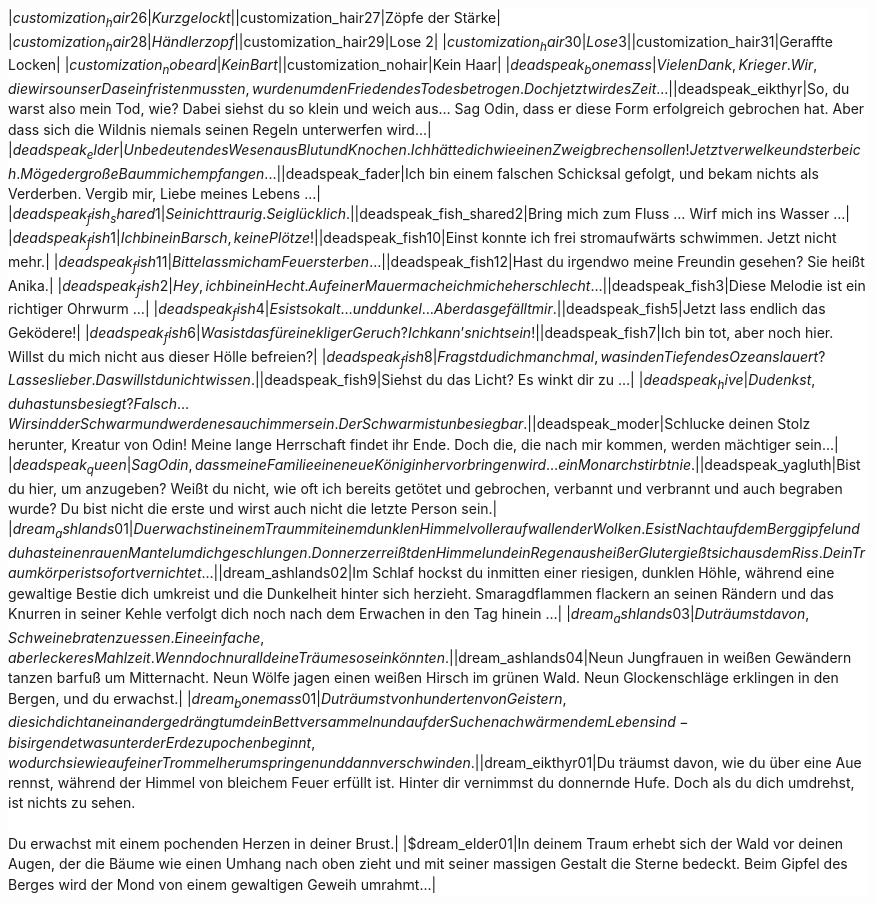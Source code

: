 |$customization_hair26|Kurzgelockt|
|$customization_hair27|Zöpfe der Stärke|
|$customization_hair28|Händlerzopf|
|$customization_hair29|Lose 2|
|$customization_hair30|Lose 3|
|$customization_hair31|Geraffte Locken|
|$customization_nobeard|Kein Bart|
|$customization_nohair|Kein Haar|
|$deadspeak_bonemass|Vielen Dank, Krieger. Wir, die wir so unser Dasein fristen mussten, wurden um den Frieden des Todes betrogen. Doch jetzt wird es Zeit...|
|$deadspeak_eikthyr|So, du warst also mein Tod, wie? Dabei siehst du so klein und weich aus… Sag Odin, dass er diese Form erfolgreich gebrochen hat. Aber dass sich die Wildnis niemals seinen Regeln unterwerfen wird...|
|$deadspeak_elder|Unbedeutendes Wesen aus Blut und Knochen. Ich hätte dich wie einen Zweig brechen sollen! Jetzt verwelke und sterbe ich. Möge der große Baum mich empfangen...|
|$deadspeak_fader|Ich bin einem falschen Schicksal gefolgt, und bekam nichts als Verderben. Vergib mir, Liebe meines Lebens ...|
|$deadspeak_fish_shared1|Sei nicht traurig. Sei glücklich.|
|$deadspeak_fish_shared2|Bring mich zum Fluss … Wirf mich ins Wasser …|
|$deadspeak_fish1|Ich bin ein Barsch, keine Plötze!|
|$deadspeak_fish10|Einst konnte ich frei stromaufwärts schwimmen. Jetzt nicht mehr.|
|$deadspeak_fish11|Bitte lass mich am Feuer sterben …|
|$deadspeak_fish12|Hast du irgendwo meine Freundin gesehen? Sie heißt Anika.|
|$deadspeak_fish2|Hey, ich bin ein Hecht. Auf einer Mauer mache ich mich eher schlecht …|
|$deadspeak_fish3|Diese Melodie ist ein richtiger Ohrwurm …|
|$deadspeak_fish4|Es ist so kalt … und dunkel … Aber das gefällt mir.|
|$deadspeak_fish5|Jetzt lass endlich das Geködere!|
|$deadspeak_fish6|Was ist das für ein ekliger Geruch? Ich kann’s nicht sein!|
|$deadspeak_fish7|Ich bin tot, aber noch hier. Willst du mich nicht aus dieser Hölle befreien?|
|$deadspeak_fish8|Fragst du dich manchmal, was in den Tiefen des Ozeans lauert? Lass es lieber. Das willst du nicht wissen.|
|$deadspeak_fish9|Siehst du das Licht? Es winkt dir zu …|
|$deadspeak_hive|Du denkst, du hast uns besiegt? Falsch … Wir sind der Schwarm und werden es auch immer sein. Der Schwarm ist unbesiegbar.|
|$deadspeak_moder|Schlucke deinen Stolz herunter, Kreatur von Odin! Meine lange Herrschaft findet ihr Ende. Doch die, die nach mir kommen, werden mächtiger sein...|
|$deadspeak_queen|Sag Odin, dass meine Familie eine neue Königin hervorbringen wird … ein Monarch stirbt nie.|
|$deadspeak_yagluth|Bist du hier, um anzugeben? Weißt du nicht, wie oft ich bereits getötet und gebrochen, verbannt und verbrannt und auch begraben wurde? Du bist nicht die erste und wirst auch nicht die letzte Person sein.|
|$dream_ashlands01|Du erwachst in einem Traum mit einem dunklen Himmel voller aufwallender Wolken. Es ist Nacht auf dem Berggipfel und du hast einen rauen Mantel um dich geschlungen. Donner zerreißt den Himmel und ein Regen aus heißer Glut ergießt sich aus dem Riss. Dein Traumkörper ist sofort vernichtet …|
|$dream_ashlands02|Im Schlaf hockst du inmitten einer riesigen, dunklen Höhle, während eine gewaltige Bestie dich umkreist und die Dunkelheit hinter sich herzieht. Smaragdflammen flackern an seinen Rändern und das Knurren in seiner Kehle verfolgt dich noch nach dem Erwachen in den Tag hinein …|
|$dream_ashlands03|Du träumst davon, Schweinebraten zu essen. Eine einfache, aber leckeres Mahlzeit. Wenn doch nur all deine Träume so sein könnten.|
|$dream_ashlands04|Neun Jungfrauen in weißen Gewändern tanzen barfuß um Mitternacht. Neun Wölfe jagen einen weißen Hirsch im grünen Wald. Neun Glockenschläge erklingen in den Bergen, und du erwachst.|
|$dream_bonemass01|Du träumst von hunderten von Geistern, die sich dicht aneinandergedrängt um dein Bett versammeln und auf der Suche nach wärmendem Leben sind - bis irgendetwas unter der Erde zu pochen beginnt, wodurch sie wie auf einer Trommel herumspringen und dann verschwinden.|
|$dream_eikthyr01|Du träumst davon, wie du über eine Aue rennst, während der Himmel von bleichem Feuer erfüllt ist. Hinter dir vernimmst du donnernde Hufe. Doch als du dich umdrehst, ist nichts zu sehen.<br/><br/>Du erwachst mit einem pochenden Herzen in deiner Brust.|
|$dream_elder01|In deinem Traum erhebt sich der Wald vor deinen Augen, der die Bäume wie einen Umhang nach oben zieht und mit seiner massigen Gestalt die Sterne bedeckt. Beim Gipfel des Berges wird der Mond von einem gewaltigen Geweih umrahmt...|
